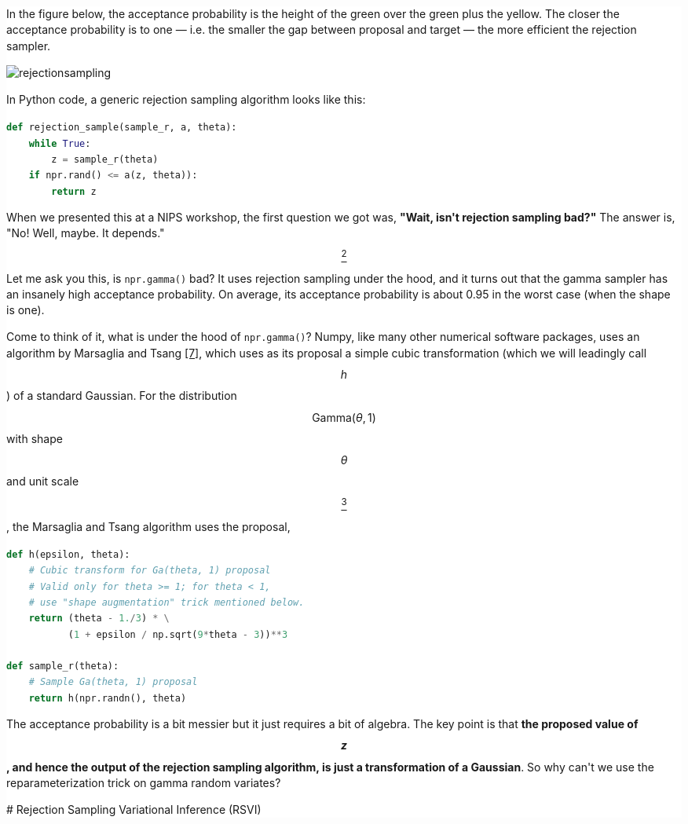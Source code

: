 In the figure below, the acceptance probability is the height of the
green over the green plus the yellow. The closer the acceptance
probability is to one &mdash; i.e. the smaller the gap between proposal and
target  &mdash; the more efficient the rejection sampler.

![rejectionsampling]({{site.base_url}}/img/rsvi/rejectionsampling.jpg)

In Python code, a generic rejection sampling algorithm looks like this:

```python
def rejection_sample(sample_r, a, theta):
    while True:
        z = sample_r(theta)
	if npr.rand() <= a(z, theta)):
	    return z
```

When we presented this at a NIPS workshop, the first question
we got was, **"Wait, isn't rejection sampling bad?"**
The answer is, "No! Well, maybe. It depends."[$$^2$$](#footnotes)
Let me ask you this, is `npr.gamma()` bad? It uses rejection
sampling under the hood, and it turns out that the gamma sampler
has an insanely high acceptance probability.  On average, its
acceptance probability is about 0.95 in the worst case (when the shape
is one).  

Come to think of it, what is under the hood of `npr.gamma()`?  Numpy,
like many other numerical software packages, uses an algorithm by
Marsaglia and Tsang [[7]](#references), which uses as its proposal a simple cubic
transformation (which we will leadingly call $$h$$) of a standard
Gaussian. For the distribution $$\mathrm{Gamma}(\theta, 1)$$ with
shape $$\theta$$ and unit scale[$$^3$$](#footnotes), the Marsaglia
and Tsang algorithm uses the proposal,

```python
def h(epsilon, theta):
    # Cubic transform for Ga(theta, 1) proposal
    # Valid only for theta >= 1; for theta < 1,
    # use "shape augmentation" trick mentioned below.
    return (theta - 1./3) * \
           (1 + epsilon / np.sqrt(9*theta - 3))**3
	   
def sample_r(theta):
    # Sample Ga(theta, 1) proposal
    return h(npr.randn(), theta)
```

The acceptance probability is a bit messier but it just requires
a bit of algebra.  The key point is that **the proposed value of
$$z$$, and hence the output of the rejection sampling algorithm,
is just a transformation of a Gaussian**.  So why can't we
use the reparameterization trick on gamma random variates? 

<div id="meat"></div>
# Rejection Sampling Variational Inference (RSVI)
